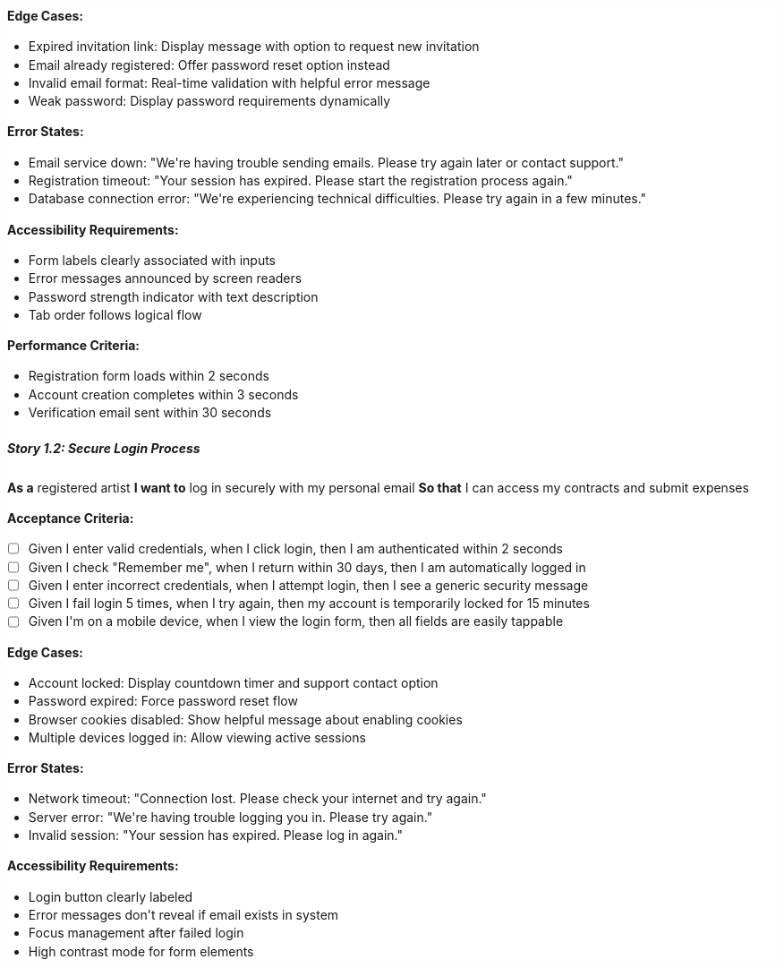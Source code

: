 **Edge Cases:**
- Expired invitation link: Display message with option to request new invitation
- Email already registered: Offer password reset option instead
- Invalid email format: Real-time validation with helpful error message
- Weak password: Display password requirements dynamically

**Error States:**
- Email service down: "We're having trouble sending emails. Please try again later or contact support."
- Registration timeout: "Your session has expired. Please start the registration process again."
- Database connection error: "We're experiencing technical difficulties. Please try again in a few minutes."

**Accessibility Requirements:**
- Form labels clearly associated with inputs
- Error messages announced by screen readers
- Password strength indicator with text description
- Tab order follows logical flow

**Performance Criteria:**
- Registration form loads within 2 seconds
- Account creation completes within 3 seconds
- Verification email sent within 30 seconds

##### Story 1.2: Secure Login Process
**As a** registered artist
**I want to** log in securely with my personal email
**So that** I can access my contracts and submit expenses

**Acceptance Criteria:**
- [ ] Given I enter valid credentials, when I click login, then I am authenticated within 2 seconds
- [ ] Given I check "Remember me", when I return within 30 days, then I am automatically logged in
- [ ] Given I enter incorrect credentials, when I attempt login, then I see a generic security message
- [ ] Given I fail login 5 times, when I try again, then my account is temporarily locked for 15 minutes
- [ ] Given I'm on a mobile device, when I view the login form, then all fields are easily tappable

**Edge Cases:**
- Account locked: Display countdown timer and support contact option
- Password expired: Force password reset flow
- Browser cookies disabled: Show helpful message about enabling cookies
- Multiple devices logged in: Allow viewing active sessions

**Error States:**
- Network timeout: "Connection lost. Please check your internet and try again."
- Server error: "We're having trouble logging you in. Please try again."
- Invalid session: "Your session has expired. Please log in again."

**Accessibility Requirements:**
- Login button clearly labeled
- Error messages don't reveal if email exists in system
- Focus management after failed login
- High contrast mode for form elements

